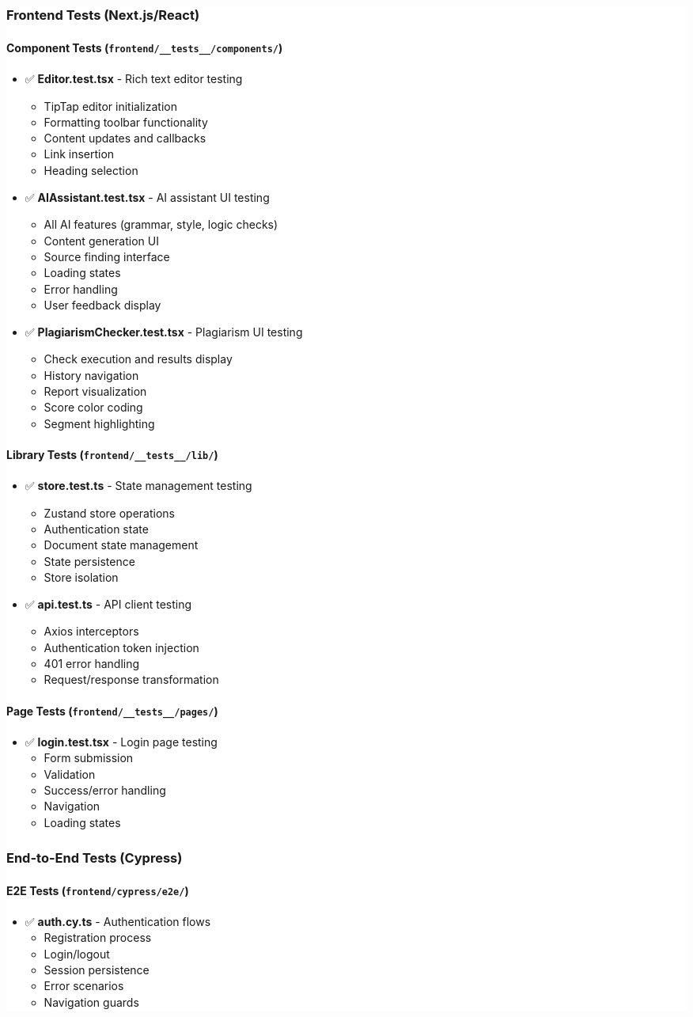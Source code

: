 ### Frontend Tests (Next.js/React)

#### Component Tests (`frontend/__tests__/components/`)
- ✅ **Editor.test.tsx** - Rich text editor testing
  - TipTap editor initialization
  - Formatting toolbar functionality
  - Content updates and callbacks
  - Link insertion
  - Heading selection

- ✅ **AIAssistant.test.tsx** - AI assistant UI testing
  - All AI features (grammar, style, logic checks)
  - Content generation UI
  - Source finding interface
  - Loading states
  - Error handling
  - User feedback display

- ✅ **PlagiarismChecker.test.tsx** - Plagiarism UI testing
  - Check execution and results display
  - History navigation
  - Report visualization
  - Score color coding
  - Segment highlighting

#### Library Tests (`frontend/__tests__/lib/`)
- ✅ **store.test.ts** - State management testing
  - Zustand store operations
  - Authentication state
  - Document state management
  - State persistence
  - Store isolation

- ✅ **api.test.ts** - API client testing
  - Axios interceptors
  - Authentication token injection
  - 401 error handling
  - Request/response transformation

#### Page Tests (`frontend/__tests__/pages/`)
- ✅ **login.test.tsx** - Login page testing
  - Form submission
  - Validation
  - Success/error handling
  - Navigation
  - Loading states

### End-to-End Tests (Cypress)

#### E2E Tests (`frontend/cypress/e2e/`)
- ✅ **auth.cy.ts** - Authentication flows
  - Registration process
  - Login/logout
  - Session persistence
  - Error scenarios
  - Navigation guards
